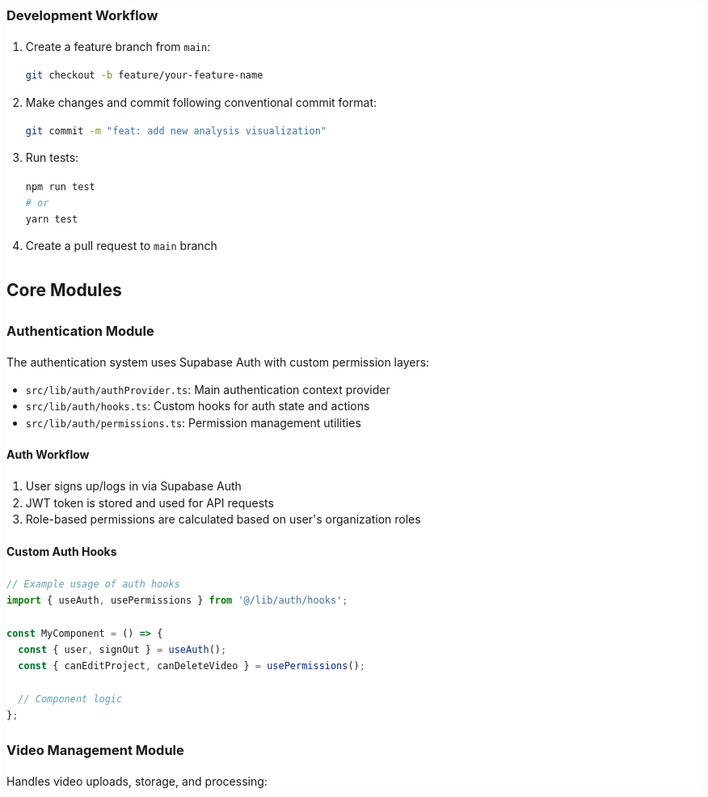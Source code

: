 ### Development Workflow

1. Create a feature branch from `main`:
   ```bash
   git checkout -b feature/your-feature-name
   ```

2. Make changes and commit following conventional commit format:
   ```bash
   git commit -m "feat: add new analysis visualization"
   ```

3. Run tests:
   ```bash
   npm run test
   # or
   yarn test
   ```

4. Create a pull request to `main` branch

## Core Modules

### Authentication Module

The authentication system uses Supabase Auth with custom permission layers:

- `src/lib/auth/authProvider.ts`: Main authentication context provider
- `src/lib/auth/hooks.ts`: Custom hooks for auth state and actions
- `src/lib/auth/permissions.ts`: Permission management utilities

#### Auth Workflow

1. User signs up/logs in via Supabase Auth
2. JWT token is stored and used for API requests
3. Role-based permissions are calculated based on user's organization roles

#### Custom Auth Hooks

```typescript
// Example usage of auth hooks
import { useAuth, usePermissions } from '@/lib/auth/hooks';

const MyComponent = () => {
  const { user, signOut } = useAuth();
  const { canEditProject, canDeleteVideo } = usePermissions();
  
  // Component logic
};
```

### Video Management Module

Handles video uploads, storage, and processing:
